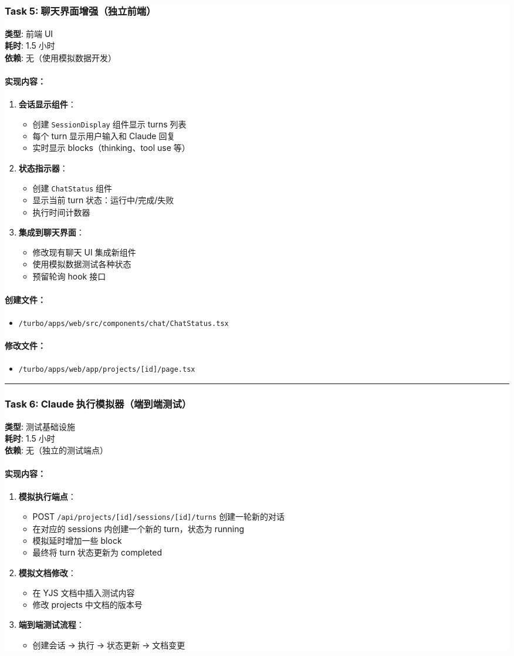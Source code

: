 
### Task 5: 聊天界面增强（独立前端）

**类型**: 前端 UI  
**耗时**: 1.5 小时  
**依赖**: 无（使用模拟数据开发）

#### 实现内容：

1. **会话显示组件**：

   - 创建 `SessionDisplay` 组件显示 turns 列表
   - 每个 turn 显示用户输入和 Claude 回复
   - 实时显示 blocks（thinking、tool use 等）

2. **状态指示器**：

   - 创建 `ChatStatus` 组件
   - 显示当前 turn 状态：运行中/完成/失败
   - 执行时间计数器

3. **集成到聊天界面**：
   - 修改现有聊天 UI 集成新组件
   - 使用模拟数据测试各种状态
   - 预留轮询 hook 接口

#### 创建文件：

- `/turbo/apps/web/src/components/chat/ChatStatus.tsx`

#### 修改文件：

- `/turbo/apps/web/app/projects/[id]/page.tsx`

---

### Task 6: Claude 执行模拟器（端到端测试）

**类型**: 测试基础设施  
**耗时**: 1.5 小时  
**依赖**: 无（独立的测试端点）

#### 实现内容：

1. **模拟执行端点**：

   - POST `/api/projects/[id]/sessions/[id]/turns` 创建一轮新的对话
   - 在对应的 sessions 内创建一个新的 turn，状态为 running
   - 模拟延时增加一些 block
   - 最终将 turn 状态更新为 completed

2. **模拟文档修改**：

   - 在 YJS 文档中插入测试内容
   - 修改 projects 中文档的版本号

3. **端到端测试流程**：
   - 创建会话 → 执行 → 状态更新 → 文档变更
